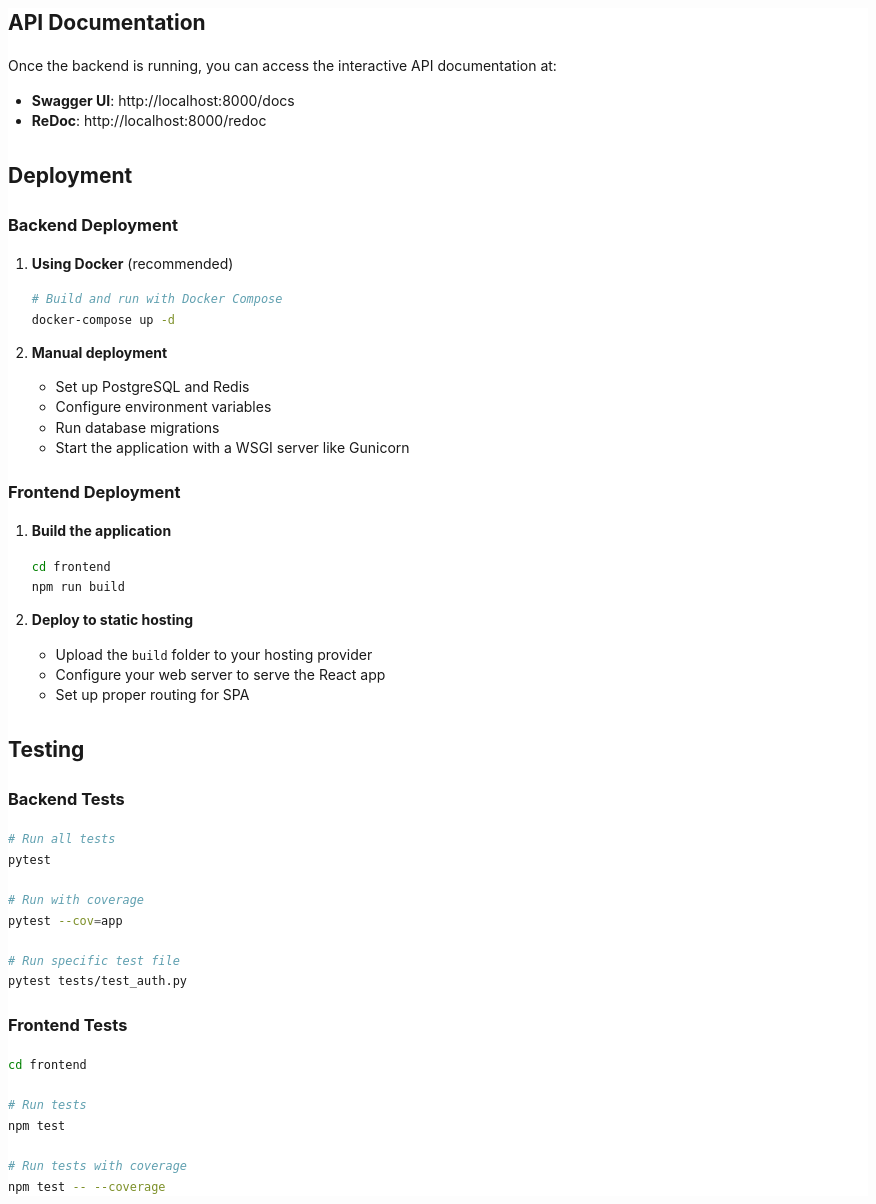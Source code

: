 ## API Documentation

Once the backend is running, you can access the interactive API documentation at:
- **Swagger UI**: http://localhost:8000/docs
- **ReDoc**: http://localhost:8000/redoc

## Deployment

### Backend Deployment

1. **Using Docker** (recommended)
   ```bash
   # Build and run with Docker Compose
   docker-compose up -d
   ```

2. **Manual deployment**
   - Set up PostgreSQL and Redis
   - Configure environment variables
   - Run database migrations
   - Start the application with a WSGI server like Gunicorn

### Frontend Deployment

1. **Build the application**
   ```bash
   cd frontend
   npm run build
   ```

2. **Deploy to static hosting**
   - Upload the `build` folder to your hosting provider
   - Configure your web server to serve the React app
   - Set up proper routing for SPA

## Testing

### Backend Tests
```bash
# Run all tests
pytest

# Run with coverage
pytest --cov=app

# Run specific test file
pytest tests/test_auth.py
```

### Frontend Tests
```bash
cd frontend

# Run tests
npm test

# Run tests with coverage
npm test -- --coverage
```

